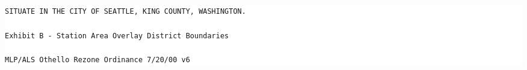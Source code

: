     SITUATE IN THE CITY OF SEATTLE, KING COUNTY, WASHINGTON.  
  
    Exhibit B - Station Area Overlay District Boundaries  
  
    MLP/ALS Othello Rezone Ordinance 7/20/00 v6  
